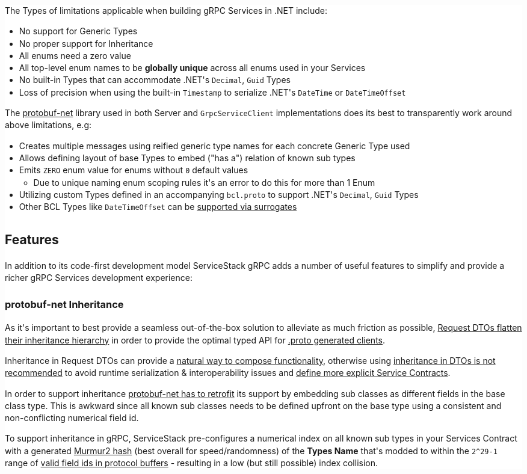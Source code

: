 The Types of limitations applicable when building gRPC Services in .NET include:

 - No support for Generic Types
 - No proper support for Inheritance
 - All enums need a zero value
 - All top-level enum names to be **globally unique** across all enums used in your Services
 - No built-in Types that can accommodate .NET's `Decimal`, `Guid` Types
 - Loss of precision when using the built-in `Timestamp` to serialize .NET's `DateTime` or `DateTimeOffset`

The [protobuf-net](https://github.com/protobuf-net/protobuf-net) library used in both Server and `GrpcServiceClient` implementations does its 
best to transparently work around above limitations, e.g:

 - Creates multiple messages using reified generic type names for each concrete Generic Type used
 - Allows defining layout of base Types to embed ("has a") relation of known sub types
 - Emits `ZERO` enum value for enums without `0` default values
    - Due to unique naming enum scoping rules it's an error to do this for more than 1 Enum
 - Utilizing custom Types defined in an accompanying `bcl.proto` to support .NET's `Decimal`, `Guid` Types
 - Other BCL Types like `DateTimeOffset` can be [supported via surrogates](https://github.com/protobuf-net/protobuf-net/issues/226#issuecomment-319564317)

## Features

In addition to its code-first development model ServiceStack gRPC adds a number of useful features to simplify and provide a richer gRPC
Services development experience:

### protobuf-net Inheritance

As it's important to best provide a seamless out-of-the-box solution to alleviate as much friction as possible, 
[Request DTOs flatten their inheritance hierarchy](/grpc#flattened-request-hierarchys) in order to provide the optimal typed API for 
[.proto generated clients](/grpc#protoc-generated-clients).

Inheritance in Request DTOs can provide a [natural way to compose functionality](/autoquery/crud#advanced-crud-example), otherwise using 
[inheritance in DTOs is not recommended](https://stackoverflow.com/a/10759250/85785) to avoid runtime serialization & interoperability issues
and [define more explicit Service Contracts](/why-remote-services-use-dtos#dry-vs-intent).

In order to support inheritance [protobuf-net has to retrofit](https://github.com/protobuf-net/protobuf-net/wiki/Getting-Started#inheritance) 
its support by embedding sub classes as different fields in the base class type. This is awkward since all known sub classes needs to be defined 
upfront on the base type using a consistent and non-conflicting numerical field id. 

To support inheritance in gRPC, ServiceStack pre-configures a numerical index on all known sub types in your Services Contract with a generated
[Murmur2 hash](https://softwareengineering.stackexchange.com/a/145633/14025) (best overall for speed/randomness) of the **Types Name** that's modded to 
within the `2^29-1` range of [valid field ids in protocol buffers](https://developers.google.com/protocol-buffers/docs/proto#assigning-field-numbers) -
resulting in a low (but still possible) index collision.
